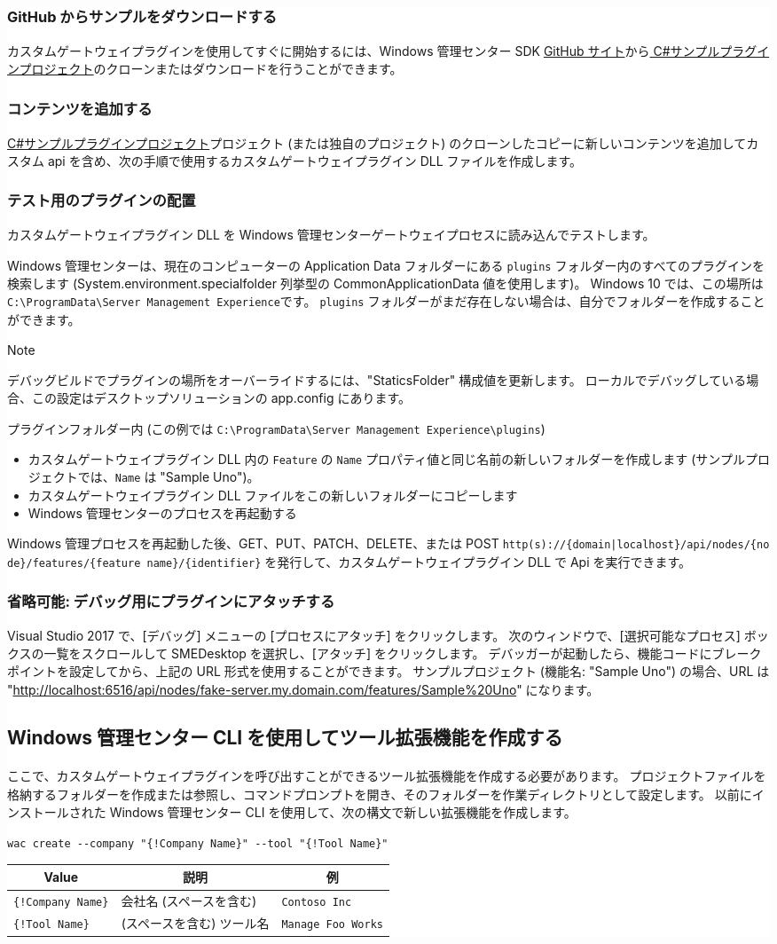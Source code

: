### <a name="download-sample-from-github"></a>GitHub からサンプルをダウンロードする

カスタムゲートウェイプラグインを使用してすぐに開始するには、Windows 管理センター SDK [GitHub サイト](https://aka.ms/wacsdk)から[ C#サンプルプラグインプロジェクト](https://github.com/Microsoft/windows-admin-center-sdk/tree/master/GatewayPluginExample/Plugin)のクローンまたはダウンロードを行うことができます。

### <a name="add-content"></a>コンテンツを追加する

[ C#サンプルプラグインプロジェクト](https://github.com/Microsoft/windows-admin-center-sdk/tree/master/GatewayPluginExample/Plugin)プロジェクト (または独自のプロジェクト) のクローンしたコピーに新しいコンテンツを追加してカスタム api を含め、次の手順で使用するカスタムゲートウェイプラグイン DLL ファイルを作成します。

### <a name="deploy-plugin-for-testing"></a>テスト用のプラグインの配置

カスタムゲートウェイプラグイン DLL を Windows 管理センターゲートウェイプロセスに読み込んでテストします。

Windows 管理センターは、現在のコンピューターの Application Data フォルダーにある ```plugins``` フォルダー内のすべてのプラグインを検索します (System.environment.specialfolder 列挙型の CommonApplicationData 値を使用します)。 Windows 10 では、この場所は ```C:\ProgramData\Server Management Experience```です。  ```plugins``` フォルダーがまだ存在しない場合は、自分でフォルダーを作成することができます。

> [!NOTE]
> デバッグビルドでプラグインの場所をオーバーライドするには、"StaticsFolder" 構成値を更新します。 ローカルでデバッグしている場合、この設定はデスクトップソリューションの app.config にあります。 

プラグインフォルダー内 (この例では ```C:\ProgramData\Server Management Experience\plugins```)

* カスタムゲートウェイプラグイン DLL 内の ```Feature``` の ```Name``` プロパティ値と同じ名前の新しいフォルダーを作成します (サンプルプロジェクトでは、```Name``` は "Sample Uno")。
* カスタムゲートウェイプラグイン DLL ファイルをこの新しいフォルダーにコピーします
* Windows 管理センターのプロセスを再起動する

Windows 管理プロセスを再起動した後、GET、PUT、PATCH、DELETE、または POST ```http(s)://{domain|localhost}/api/nodes/{node}/features/{feature name}/{identifier}``` を発行して、カスタムゲートウェイプラグイン DLL で Api を実行できます。

### <a name="optional-attach-to-plugin-for-debugging"></a>省略可能: デバッグ用にプラグインにアタッチする

Visual Studio 2017 で、[デバッグ] メニューの [プロセスにアタッチ] をクリックします。 次のウィンドウで、[選択可能なプロセス] ボックスの一覧をスクロールして SMEDesktop を選択し、[アタッチ] をクリックします。 デバッガーが起動したら、機能コードにブレークポイントを設定してから、上記の URL 形式を使用することができます。 サンプルプロジェクト (機能名: "Sample Uno") の場合、URL は "<http://localhost:6516/api/nodes/fake-server.my.domain.com/features/Sample%20Uno>" になります。

## <a name="create-a-tool-extension-with-the-windows-admin-center-cli"></a>Windows 管理センター CLI を使用してツール拡張機能を作成する ##

ここで、カスタムゲートウェイプラグインを呼び出すことができるツール拡張機能を作成する必要があります。  プロジェクトファイルを格納するフォルダーを作成または参照し、コマンドプロンプトを開き、そのフォルダーを作業ディレクトリとして設定します。  以前にインストールされた Windows 管理センター CLI を使用して、次の構文で新しい拡張機能を作成します。

```
wac create --company "{!Company Name}" --tool "{!Tool Name}"
```

| Value | 説明 | 例 |
| ----- | ----------- | ------- |
| ```{!Company Name}``` | 会社名 (スペースを含む) | ```Contoso Inc``` |
| ```{!Tool Name}``` | (スペースを含む) ツール名 | ```Manage Foo Works``` |
